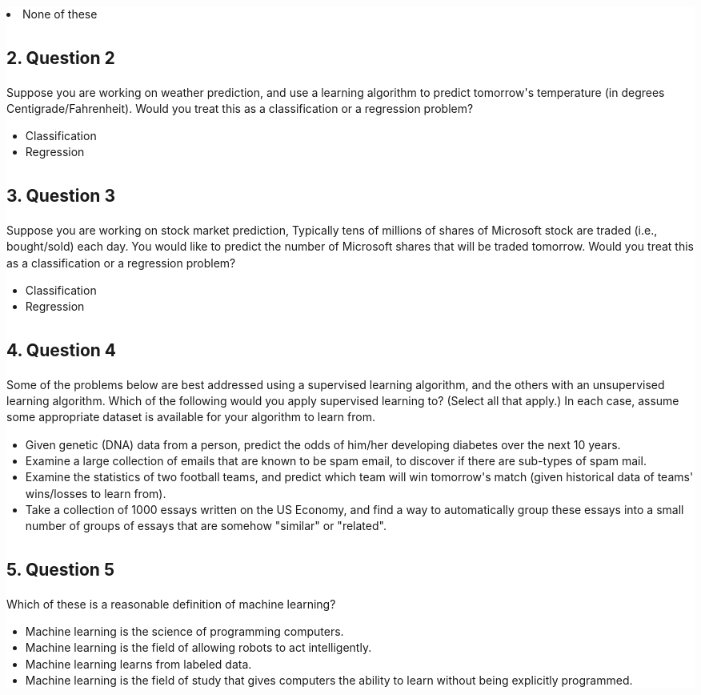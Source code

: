 <li>None of these</li>
</ul>


## 2. Question 2
Suppose you are working on weather prediction, and use a learning algorithm to predict tomorrow's temperature (in degrees Centigrade/Fahrenheit). Would you treat this as a classification or a regression problem?
<ul>
<li>Classification</li>
<li>Regression</li>
</ul>

## 3. Question 3
Suppose you are working on stock market prediction, Typically tens of millions of shares of Microsoft stock are traded (i.e., bought/sold) each day. You would like to predict the number of Microsoft shares that will be traded tomorrow. Would you treat this as a classification or a regression problem?
<ul>
<li>Classification</li>
<li>Regression</li>
</ul>

## 4. Question 4
Some of the problems below are best addressed using a supervised learning algorithm, and the others with an unsupervised learning algorithm. Which of the following would you apply supervised learning to? (Select all that apply.) In each case, assume some appropriate dataset is available for your algorithm to learn from.
<ul>
<li>Given genetic (DNA) data from a person, predict the odds of him/her developing diabetes over the next 10 years.</li>
<li>Examine a large collection of emails that are known to be spam email, to discover if there are sub-types of spam mail.</li>
<li>Examine the statistics of two football teams, and predict which team will win tomorrow's match (given historical data of teams' wins/losses to learn from).</li>
<li>Take a collection of 1000 essays written on the US Economy, and find a way to automatically group these essays into a small number of groups of essays that are somehow "similar" or "related".</li>
</ul>


## 5. Question 5
Which of these is a reasonable definition of machine learning?
<ul>
<li>Machine learning is the science of programming computers.</li>
<li>Machine learning is the field of allowing robots to act intelligently.</li>
<li>Machine learning learns from labeled data.</li>
<li>Machine learning is the field of study that gives computers the ability to learn without being explicitly programmed.</li>
</ul>
